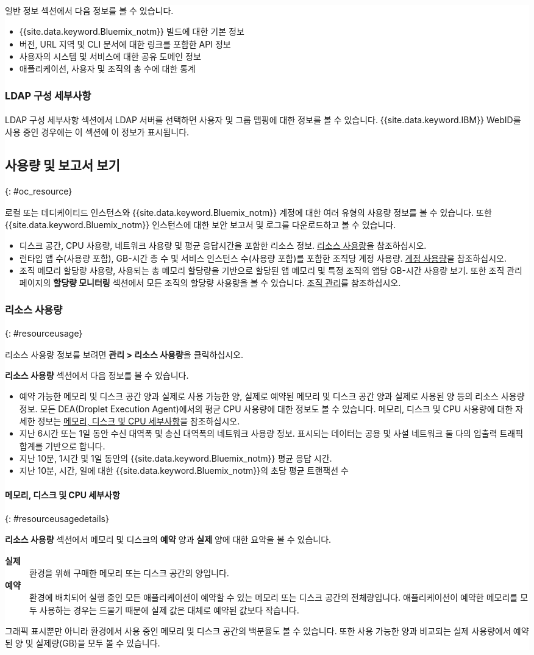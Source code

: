 일반 정보 섹션에서 다음 정보를 볼 수 있습니다. 

- {{site.data.keyword.Bluemix_notm}} 빌드에 대한 기본 정보
- 버전, URL 지역 및 CLI 문서에 대한 링크를 포함한 API 정보
- 사용자의 시스템 및 서비스에 대한 공유 도메인 정보
- 애플리케이션, 사용자 및 조직의 총 수에 대한 통계

### LDAP 구성 세부사항

LDAP 구성 세부사항 섹션에서 LDAP 서버를 선택하면 사용자 및
그룹 맵핑에 대한 정보를 볼 수 있습니다. {{site.data.keyword.IBM}} WebID를 사용 중인 경우에는 이 섹션에 이 정보가 표시됩니다. 

## 사용량 및 보고서 보기
{: #oc_resource}

로컬 또는 데디케이티드 인스턴스와 {{site.data.keyword.Bluemix_notm}} 계정에 대한 여러 유형의 사용량 정보를 볼 수 있습니다. 또한 {{site.data.keyword.Bluemix_notm}} 인스턴스에 대한 보안 보고서 및 로그를 다운로드하고 볼 수 있습니다.

- 디스크 공간, CPU 사용량, 네트워크 사용량 및 평균 응답시간을 포함한 리소스 정보. [리소스 사용량](index.html#resourceusage)을 참조하십시오.
- 런타임 앱 수(사용량 포함), GB-시간 총 수 및 서비스 인스턴스 수(사용량 포함)를 포함한 조직당 계정 사용량. [계정 사용량](index.html#accountusage)을 참조하십시오.
- 조직 메모리 할당량 사용량, 사용되는 총 메모리 할당량을 기반으로 할당된 앱 메모리 및 특정 조직의 앱당 GB-시간 사용량 보기. 또한 조직 관리 페이지의 **할당량 모니터링** 섹션에서 모든 조직의 할당량 사용량을 볼 수 있습니다. [조직 관리](../admin/index.html#orgusage)를 참조하십시오.


### 리소스 사용량
{: #resourceusage}

리소스 사용량 정보를 보려면 **관리 &gt; 리소스 사용량**을 클릭하십시오.

**리소스 사용량** 섹션에서 다음 정보를 볼 수 있습니다.

- 예약 가능한 메모리 및 디스크 공간 양과 실제로 사용 가능한 양, 실제로 예약된 메모리 및 디스크 공간 양과 실제로 사용된 양 등의 리소스 사용량 정보. 모든 DEA(Droplet Execution Agent)에서의 평균 CPU 사용량에 대한 정보도 볼 수 있습니다. 메모리, 디스크 및 CPU 사용량에 대한 자세한 정보는 [메모리, 디스크 및 CPU 세부사항](index.html#resourceusagedetails)을 참조하십시오.
- 지난 6시간 또는 1일 동안 수신 대역폭 및 송신 대역폭의 네트워크 사용량 정보. 표시되는 데이터는 공용 및 사설 네트워크 둘 다의 입출력 트래픽 합계를 기반으로 합니다. 
- 지난 10분, 1시간 및 1일 동안의 {{site.data.keyword.Bluemix_notm}} 평균 응답 시간. 
- 지난 10분, 시간, 일에 대한
{{site.data.keyword.Bluemix_notm}}의
초당 평균 트랜잭션 수

#### 메모리, 디스크 및 CPU 세부사항
{: #resourceusagedetails}

**리소스 사용량** 섹션에서 메모리 및 디스크의 **예약** 양과 **실제** 양에 대한 요약을 볼 수 있습니다.    
	<dl>
	<dt><strong>실제</strong></dt>
	<dd>환경을 위해 구매한 메모리 또는 디스크 공간의 양입니다. </dd>
	<dt><strong>예약</strong></dt>
	<dd>환경에 배치되어 실행 중인 모든 애플리케이션이 예약할 수 있는 메모리 또는 디스크 공간의 전체량입니다. 애플리케이션이 예약한 메모리를 모두 사용하는 경우는 드물기 때문에 실제 값은 대체로 예약된 값보다 작습니다. </dd>
	</dl>

그래픽 표시뿐만 아니라 환경에서 사용 중인 메모리 및 디스크 공간의 백분율도 볼 수 있습니다. 또한 사용 가능한 양과 비교되는 실제 사용량에서 예약된 양 및 실제량(GB)을 모두 볼 수 있습니다.
